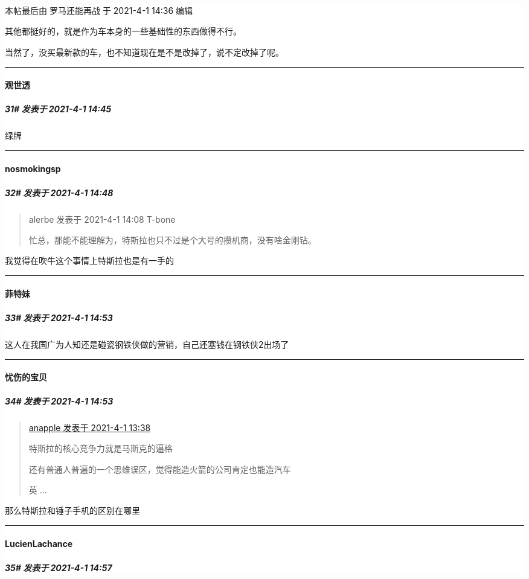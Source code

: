 
 本帖最后由 罗马还能再战 于 2021-4-1 14:36 编辑 

其他都挺好的，就是作为车本身的一些基础性的东西做得不行。

当然了，没买最新款的车，也不知道现在是不是改掉了，说不定改掉了呢。


-----

####  观世透  
##### 31#       发表于 2021-4-1 14:45


绿牌


-----

####  nosmokingsp  
##### 32#       发表于 2021-4-1 14:48


<blockquote>alerbe 发表于 2021-4-1 14:08
T-bone

忙总，那能不能理解为，特斯拉也只不过是个大号的攒机商，没有啥金刚钻。

</blockquote>
我觉得在吹牛这个事情上特斯拉也是有一手的


-----

####  菲特妹  
##### 33#       发表于 2021-4-1 14:53


这人在我国广为人知还是碰瓷钢铁侠做的营销，自己还塞钱在钢铁侠2出场了


-----

####  忧伤的宝贝  
##### 34#       发表于 2021-4-1 14:53


<blockquote><a href="httphttps://bbs.saraba1st.com/2b/forum.php?mod=redirect&amp;goto=findpost&amp;pid=50799225&amp;ptid=1996161" target="_blank">anapple 发表于 2021-4-1 13:38</a>

特斯拉的核心竞争力就是马斯克的逼格

还有普通人普遍的一个思维误区，觉得能造火箭的公司肯定也能造汽车

英 ...</blockquote>
那么特斯拉和锤子手机的区别在哪里


-----

####  LucienLachance  
##### 35#       发表于 2021-4-1 14:57
